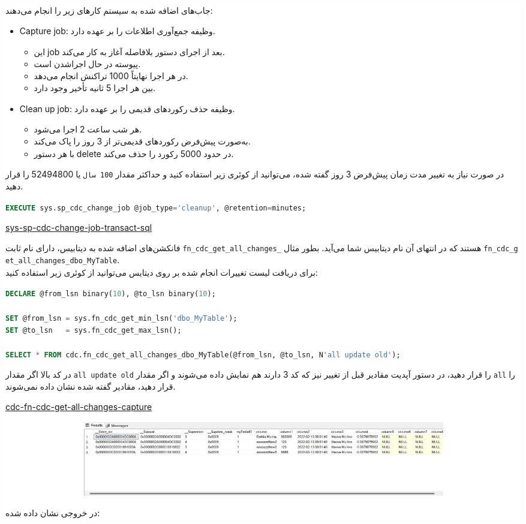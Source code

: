 جاب‌های اضافه شده به سیستم کارهای زیر را انجام می‌دهند:  

  - Capture job: وظیفه جمع‌آوری اطلاعات را بر عهده دارد.
    - این job بعد از اجرای دستور بلافاصله آغاز به کار می‌کند.
    - پیوسته در حال اجراشدن است.
    - در هر اجرا نهایتاً 1000 تراکنش انجام می‌دهد.
    - بین هر اجرا 5 ثانیه تأخیر وجود دارد.


  - Clean up job: وظیفه حذف رکوردهای قدیمی را بر عهده دارد.
    - هر شب ساعت 2 اجرا می‌شود.
    - به‌صورت پیش‌فرض رکوردهای قدیمی‌تر از 3 روز را پاک می‌کند.
    - با هر دستور delete در حدود 5000 رکورد را حذف می‌کند.

در صورت نیاز به تغییر مدت زمان پیش‌فرض 3 روز گفته شده، می‌توانید از کوئری زیر استفاده کنید و حداکثر مقدار `100 سال` یا 52494800 را قرار دهید.  

```sql
EXECUTE sys.sp_cdc_change_job @job_type='cleanup', @retention=minutes;
```

[sys-sp-cdc-change-job-transact-sql](https://docs.microsoft.com/en-us/sql/relational-databases/system-stored-procedures/sys-sp-cdc-change-job-transact-sql?view=sql-server-ver15)  

فانکشن‌های اضافه شده به دیتابیس، دارای نام ثابت `fn_cdc_get_all_changes_` هستند که در انتهای آن نام دیتابیس شما می‌آید. بطور مثال `fn_cdc_get_all_changes_dbo_MyTable`.  
برای دریافت لیست تغییرات انجام شده بر روی دیتایس می‌توانید از کوئری زیر استفاده کنید:  

```sql
DECLARE @from_lsn binary(10), @to_lsn binary(10);

SET @from_lsn = sys.fn_cdc_get_min_lsn('dbo_MyTable');
SET @to_lsn   = sys.fn_cdc_get_max_lsn();

SELECT * FROM cdc.fn_cdc_get_all_changes_dbo_MyTable(@from_lsn, @to_lsn, N'all update old');
```

در کد بالا اگر مقدار `all update old` را قرار دهید، در دستور آپدیت مقادیر قبل از تغییر نیز که کد 3 دارند هم نمایش داده می‌شوند و اگر مقدار `all` را قرار دهید، مقادیر گفته شده نشان داده نمی‌شوند.  

[cdc-fn-cdc-get-all-changes-capture](https://docs.microsoft.com/en-us/sql/relational-databases/system-functions/cdc-fn-cdc-get-all-changes-capture-instance-transact-sql?view=sql-server-ver15)  

<p align="center" >
  <img src="/assets/img/cdc6.jpg" alt="mhkarami97" width="600" />
</p>

در خروجی نشان داده شده:  
